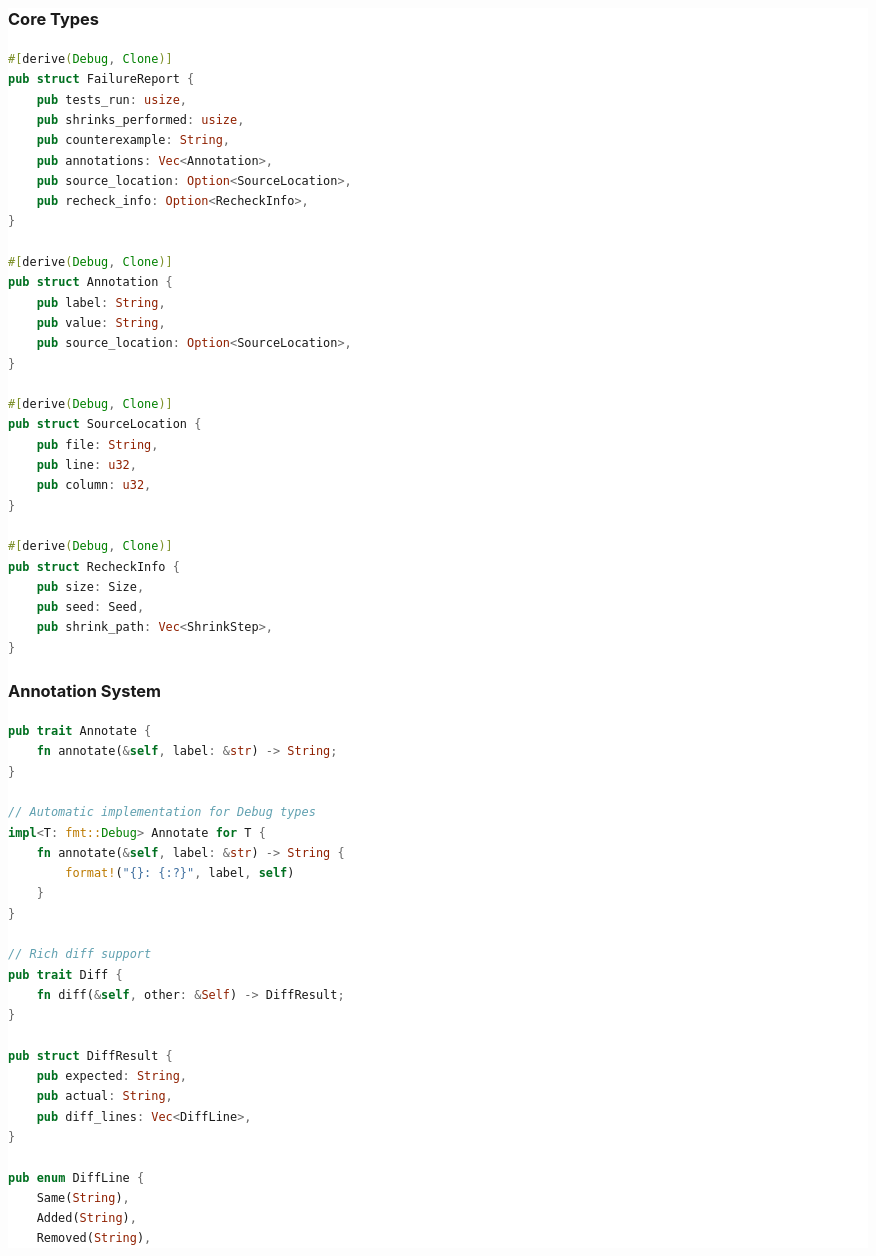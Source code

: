 ### Core Types

```rust
#[derive(Debug, Clone)]
pub struct FailureReport {
    pub tests_run: usize,
    pub shrinks_performed: usize,
    pub counterexample: String,
    pub annotations: Vec<Annotation>,
    pub source_location: Option<SourceLocation>,
    pub recheck_info: Option<RecheckInfo>,
}

#[derive(Debug, Clone)]
pub struct Annotation {
    pub label: String,
    pub value: String,
    pub source_location: Option<SourceLocation>,
}

#[derive(Debug, Clone)]
pub struct SourceLocation {
    pub file: String,
    pub line: u32,
    pub column: u32,
}

#[derive(Debug, Clone)]
pub struct RecheckInfo {
    pub size: Size,
    pub seed: Seed,
    pub shrink_path: Vec<ShrinkStep>,
}
```

### Annotation System

```rust
pub trait Annotate {
    fn annotate(&self, label: &str) -> String;
}

// Automatic implementation for Debug types
impl<T: fmt::Debug> Annotate for T {
    fn annotate(&self, label: &str) -> String {
        format!("{}: {:?}", label, self)
    }
}

// Rich diff support
pub trait Diff {
    fn diff(&self, other: &Self) -> DiffResult;
}

pub struct DiffResult {
    pub expected: String,
    pub actual: String,
    pub diff_lines: Vec<DiffLine>,
}

pub enum DiffLine {
    Same(String),
    Added(String),
    Removed(String),
```